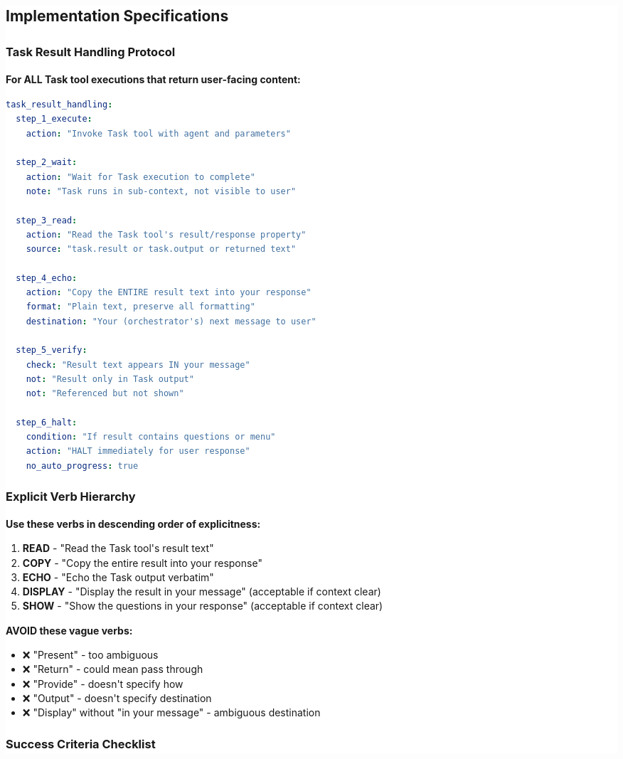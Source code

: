 ## Implementation Specifications

### Task Result Handling Protocol

**For ALL Task tool executions that return user-facing content:**

```yaml
task_result_handling:
  step_1_execute:
    action: "Invoke Task tool with agent and parameters"

  step_2_wait:
    action: "Wait for Task execution to complete"
    note: "Task runs in sub-context, not visible to user"

  step_3_read:
    action: "Read the Task tool's result/response property"
    source: "task.result or task.output or returned text"

  step_4_echo:
    action: "Copy the ENTIRE result text into your response"
    format: "Plain text, preserve all formatting"
    destination: "Your (orchestrator's) next message to user"

  step_5_verify:
    check: "Result text appears IN your message"
    not: "Result only in Task output"
    not: "Referenced but not shown"

  step_6_halt:
    condition: "If result contains questions or menu"
    action: "HALT immediately for user response"
    no_auto_progress: true
```

### Explicit Verb Hierarchy

**Use these verbs in descending order of explicitness:**

1. **READ** - "Read the Task tool's result text"
2. **COPY** - "Copy the entire result into your response"
3. **ECHO** - "Echo the Task output verbatim"
4. **DISPLAY** - "Display the result in your message" (acceptable if context clear)
5. **SHOW** - "Show the questions in your response" (acceptable if context clear)

**AVOID these vague verbs:**
- ❌ "Present" - too ambiguous
- ❌ "Return" - could mean pass through
- ❌ "Provide" - doesn't specify how
- ❌ "Output" - doesn't specify destination
- ❌ "Display" without "in your message" - ambiguous destination

### Success Criteria Checklist
